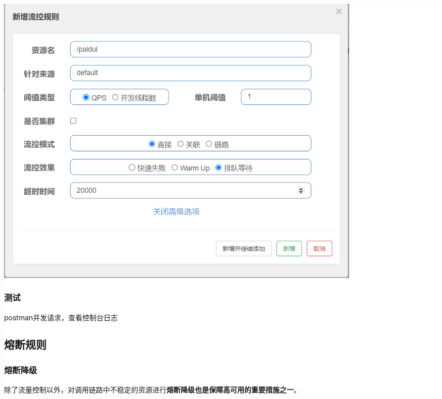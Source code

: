 <img src="./images/image-20220722173115986.png" alt="image-20220722173115986" style="zoom:80%;" />



### 测试



postman并发请求，查看控制台日志



## 熔断规则



### 熔断降级



除了流量控制以外，对调用链路中不稳定的资源进行**熔断降级也是保障高可用的重要措施之一**。

